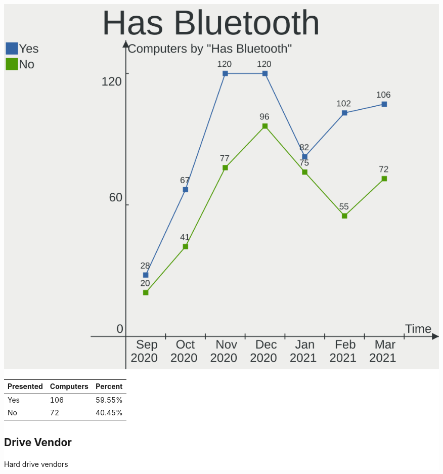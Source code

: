 ![Has Bluetooth](./All/images/line_chart/node_has_bluetooth.svg)

| Presented | Computers | Percent |
|-----------|-----------|---------|
| Yes       | 106       | 59.55%  |
| No        | 72        | 40.45%  |

Drive Vendor
------------

Hard drive vendors
